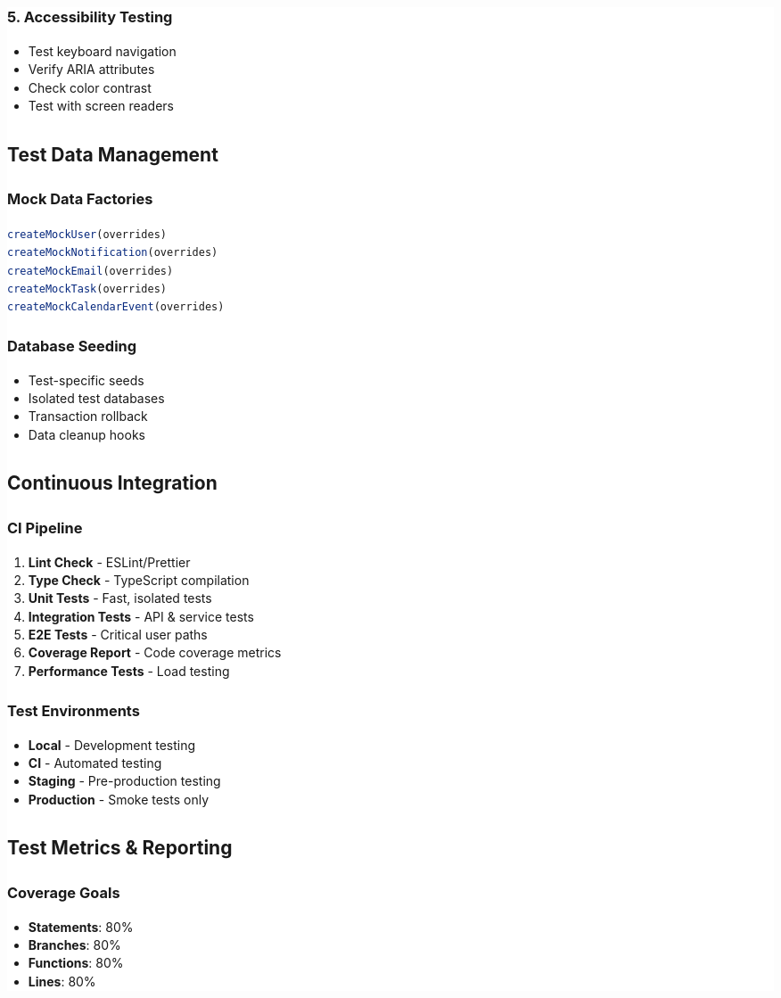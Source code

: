 ### 5. Accessibility Testing
- Test keyboard navigation
- Verify ARIA attributes
- Check color contrast
- Test with screen readers

## Test Data Management

### Mock Data Factories
```typescript
createMockUser(overrides)
createMockNotification(overrides)
createMockEmail(overrides)
createMockTask(overrides)
createMockCalendarEvent(overrides)
```

### Database Seeding
- Test-specific seeds
- Isolated test databases
- Transaction rollback
- Data cleanup hooks

## Continuous Integration

### CI Pipeline
1. **Lint Check** - ESLint/Prettier
2. **Type Check** - TypeScript compilation
3. **Unit Tests** - Fast, isolated tests
4. **Integration Tests** - API & service tests
5. **E2E Tests** - Critical user paths
6. **Coverage Report** - Code coverage metrics
7. **Performance Tests** - Load testing

### Test Environments
- **Local** - Development testing
- **CI** - Automated testing
- **Staging** - Pre-production testing
- **Production** - Smoke tests only

## Test Metrics & Reporting

### Coverage Goals
- **Statements**: 80%
- **Branches**: 80%
- **Functions**: 80%
- **Lines**: 80%

